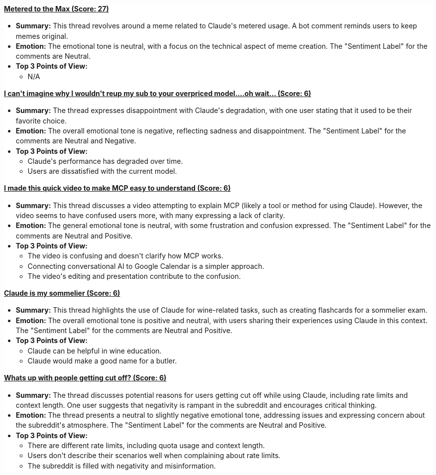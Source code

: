 **[Metered to the Max (Score: 27)](https://i.redd.it/awx1j7qwm8ue1.jpeg)**
*  **Summary:** This thread revolves around a meme related to Claude's metered usage. A bot comment reminds users to keep memes original.
*  **Emotion:** The emotional tone is neutral, with a focus on the technical aspect of meme creation. The "Sentiment Label" for the comments are Neutral.
*  **Top 3 Points of View:**
    *   N/A

**[I can't imagine why I wouldn't reup my sub to your overpriced model....oh wait... (Score: 6)](https://i.redd.it/84i3dkp6b8ue1.png)**
*  **Summary:** The thread expresses disappointment with Claude's degradation, with one user stating that it used to be their favorite choice.
*  **Emotion:** The overall emotional tone is negative, reflecting sadness and disappointment. The "Sentiment Label" for the comments are Neutral and Negative.
*  **Top 3 Points of View:**
    *   Claude's performance has degraded over time.
    *   Users are dissatisfied with the current model.

**[I made this quick video to make MCP easy to understand (Score: 6)](https://v.redd.it/m6v9nxmy58ue1)**
*  **Summary:** This thread discusses a video attempting to explain MCP (likely a tool or method for using Claude). However, the video seems to have confused users more, with many expressing a lack of clarity.
*  **Emotion:** The general emotional tone is neutral, with some frustration and confusion expressed. The "Sentiment Label" for the comments are Neutral and Positive.
*  **Top 3 Points of View:**
    *   The video is confusing and doesn't clarify how MCP works.
    *   Connecting conversational AI to Google Calendar is a simpler approach.
    *   The video's editing and presentation contribute to the confusion.

**[Claude is my sommelier (Score: 6)](https://www.reddit.com/r/ClaudeAI/comments/1jwsfob/claude_is_my_sommelier/)**
*  **Summary:** This thread highlights the use of Claude for wine-related tasks, such as creating flashcards for a sommelier exam.
*  **Emotion:** The overall emotional tone is positive and neutral, with users sharing their experiences using Claude in this context. The "Sentiment Label" for the comments are Neutral and Positive.
*  **Top 3 Points of View:**
    *   Claude can be helpful in wine education.
    *   Claude would make a good name for a butler.

**[Whats up with people getting cut off? (Score: 6)](https://www.reddit.com/r/ClaudeAI/comments/1jwvx85/whats_up_with_people_getting_cut_off/)**
*  **Summary:** The thread discusses potential reasons for users getting cut off while using Claude, including rate limits and context length. One user suggests that negativity is rampant in the subreddit and encourages critical thinking.
*  **Emotion:** The thread presents a neutral to slightly negative emotional tone, addressing issues and expressing concern about the subreddit's atmosphere. The "Sentiment Label" for the comments are Neutral and Positive.
*  **Top 3 Points of View:**
    *   There are different rate limits, including quota usage and context length.
    *   Users don't describe their scenarios well when complaining about rate limits.
    *   The subreddit is filled with negativity and misinformation.
